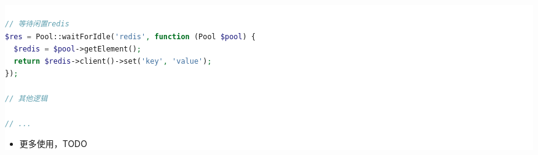   ```php
  
  // 等待闲置redis
  $res = Pool::waitForIdle('redis', function (Pool $pool) {
    $redis = $pool->getElement();
    return $redis->client()->set('key', 'value');
  });
  
  // 其他逻辑
  
  // ...
  ```

- 更多使用，TODO
